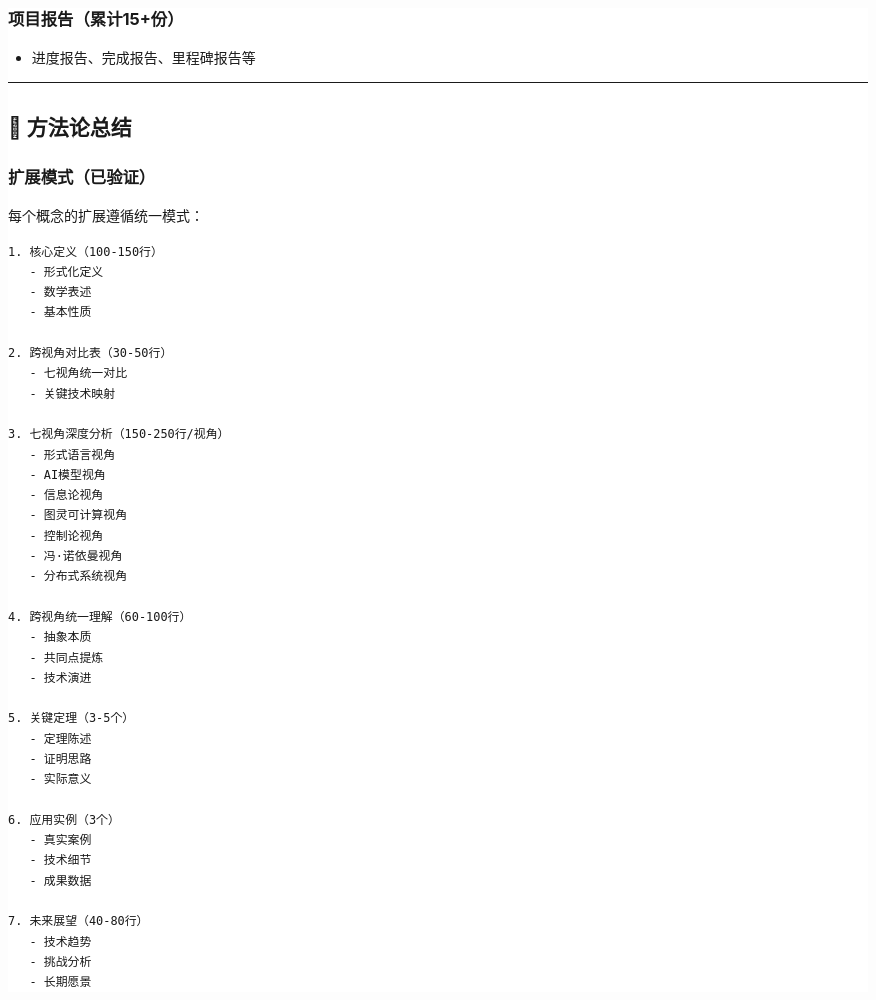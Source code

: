 ### 项目报告（累计15+份）

- 进度报告、完成报告、里程碑报告等

---

## 🔬 方法论总结

### 扩展模式（已验证）

每个概念的扩展遵循统一模式：

```text
1. 核心定义（100-150行）
   - 形式化定义
   - 数学表述
   - 基本性质

2. 跨视角对比表（30-50行）
   - 七视角统一对比
   - 关键技术映射

3. 七视角深度分析（150-250行/视角）
   - 形式语言视角
   - AI模型视角
   - 信息论视角
   - 图灵可计算视角
   - 控制论视角
   - 冯·诺依曼视角
   - 分布式系统视角

4. 跨视角统一理解（60-100行）
   - 抽象本质
   - 共同点提炼
   - 技术演进

5. 关键定理（3-5个）
   - 定理陈述
   - 证明思路
   - 实际意义

6. 应用实例（3个）
   - 真实案例
   - 技术细节
   - 成果数据

7. 未来展望（40-80行）
   - 技术趋势
   - 挑战分析
   - 长期愿景
```
